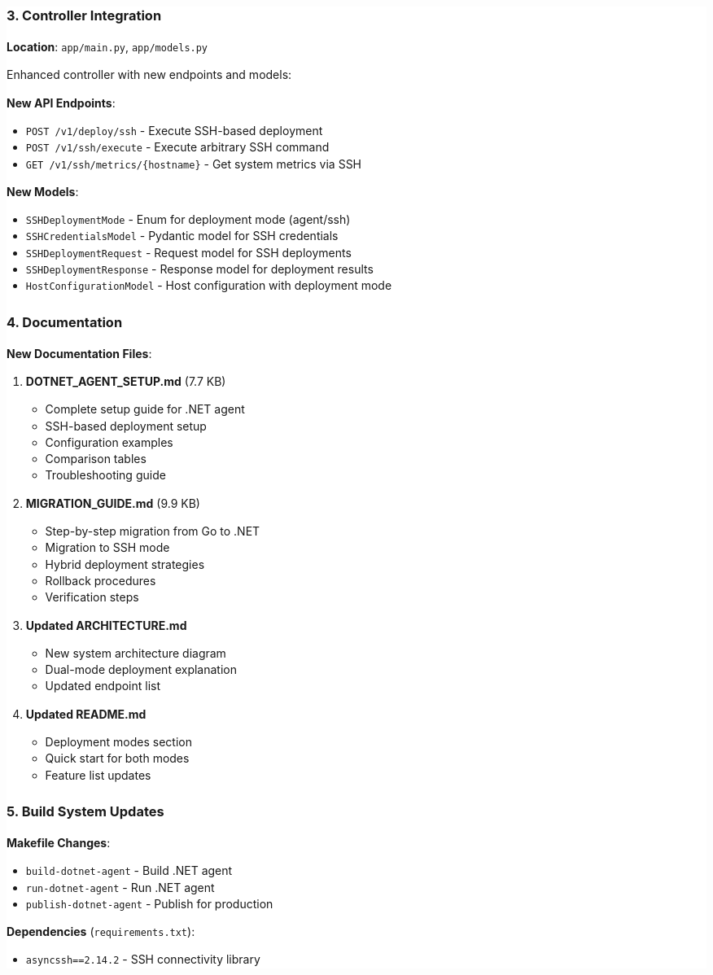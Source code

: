 ### 3. Controller Integration

**Location**: `app/main.py`, `app/models.py`

Enhanced controller with new endpoints and models:

**New API Endpoints**:
- `POST /v1/deploy/ssh` - Execute SSH-based deployment
- `POST /v1/ssh/execute` - Execute arbitrary SSH command
- `GET /v1/ssh/metrics/{hostname}` - Get system metrics via SSH

**New Models**:
- `SSHDeploymentMode` - Enum for deployment mode (agent/ssh)
- `SSHCredentialsModel` - Pydantic model for SSH credentials
- `SSHDeploymentRequest` - Request model for SSH deployments
- `SSHDeploymentResponse` - Response model for deployment results
- `HostConfigurationModel` - Host configuration with deployment mode

### 4. Documentation

**New Documentation Files**:

1. **DOTNET_AGENT_SETUP.md** (7.7 KB)
   - Complete setup guide for .NET agent
   - SSH-based deployment setup
   - Configuration examples
   - Comparison tables
   - Troubleshooting guide

2. **MIGRATION_GUIDE.md** (9.9 KB)
   - Step-by-step migration from Go to .NET
   - Migration to SSH mode
   - Hybrid deployment strategies
   - Rollback procedures
   - Verification steps

3. **Updated ARCHITECTURE.md**
   - New system architecture diagram
   - Dual-mode deployment explanation
   - Updated endpoint list

4. **Updated README.md**
   - Deployment modes section
   - Quick start for both modes
   - Feature list updates

### 5. Build System Updates

**Makefile Changes**:
- `build-dotnet-agent` - Build .NET agent
- `run-dotnet-agent` - Run .NET agent
- `publish-dotnet-agent` - Publish for production

**Dependencies** (`requirements.txt`):
- `asyncssh==2.14.2` - SSH connectivity library
